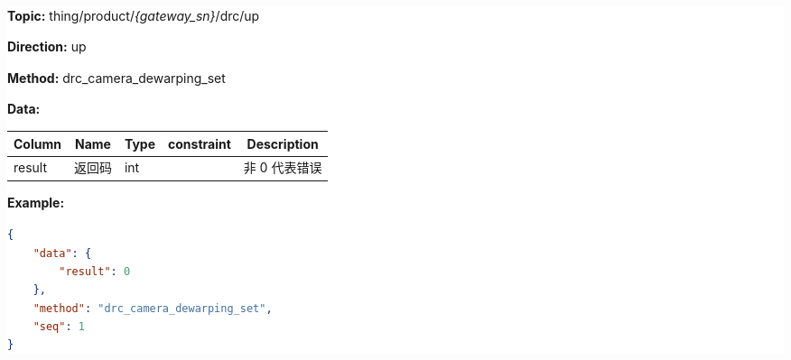 

**Topic:** thing/product/*{gateway_sn}*/drc/up

**Direction:** up

**Method:** drc_camera_dewarping_set

**Data:**

|Column|Name|Type|constraint|Description|
|---|---|---|---|---|
|result|返回码|int|  |非 0 代表错误|


 

**Example:**
```json
{
	"data": {
		"result": 0
	},
	"method": "drc_camera_dewarping_set",
	"seq": 1
}
```







